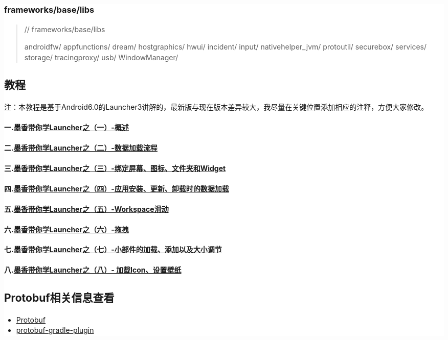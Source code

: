 
### frameworks/base/libs
> // frameworks/base/libs
>
> androidfw/
> appfunctions/
> dream/
> hostgraphics/
> hwui/
> incident/
> input/
> nativehelper_jvm/
> protoutil/
> securebox/
> services/
> storage/
> tracingproxy/
> usb/
> WindowManager/

## 教程
注：本教程是基于Android6.0的Launcher3讲解的，最新版与现在版本差异较大，我尽量在关键位置添加相应的注释，方便大家修改。
#### 一.[墨香带你学Launcher之（一）-概述](http://www.codemx.cn/2016/07/30/Launcher01/)

#### 二.[墨香带你学Launcher之（二）-数据加载流程](http://www.codemx.cn/2016/08/05/Launcher02/)

#### 三.[墨香带你学Launcher之（三）-绑定屏幕、图标、文件夹和Widget](http://www.codemx.cn/2016/08/14/Launcher03/)

#### 四.[墨香带你学Launcher之（四）-应用安装、更新、卸载时的数据加载](http://www.codemx.cn/2016/08/21/Launcher04/)

#### 五.[墨香带你学Launcher之（五）-Workspace滑动](http://www.codemx.cn/2016/10/16/Launcher05/)

#### 六.[墨香带你学Launcher之（六）-拖拽](http://www.codemx.cn/2016/11/21/Launcher06/)

#### 七.[墨香带你学Launcher之（七）-小部件的加载、添加以及大小调节](http://www.codemx.cn/2016/12/18/Launcher07/)

#### 八.[墨香带你学Launcher之（八）- 加载Icon、设置壁纸](http://www.codemx.cn/2017/05/19/Launcher08/)

## Protobuf相关信息查看
* [Protobuf](https://github.com/protocolbuffers/protobuf)
* [protobuf-gradle-plugin](https://github.com/google/protobuf-gradle-plugin)
